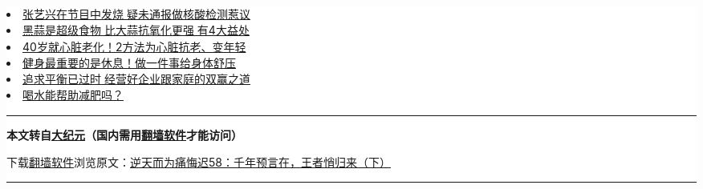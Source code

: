 <li><a href="https://github.com/wbtnxs3246/djy/blob/master/gb/22/5/16/n13738712.md#1">张艺兴在节目中发烧 疑未通报做核酸检测惹议</a></li>
<li><a href="https://github.com/wbtnxs3246/djy/blob/master/gb/22/5/13/n13735672.md#1">黑蒜是超级食物 比大蒜抗氧化更强 有4大益处</a></li>
<li><a href="https://github.com/wbtnxs3246/djy/blob/master/gb/22/5/13/n13735970.md#1">40岁就心脏老化！2方法为心脏抗老、变年轻</a></li>
<li><a href="https://github.com/wbtnxs3246/djy/blob/master/gb/22/5/11/n13733265.md#1">健身最重要的是休息！做一件事给身体舒压</a></li>
<li><a href="https://github.com/wbtnxs3246/djy/blob/master/gb/22/5/14/n13736885.md#1">追求平衡已过时 经营好企业跟家庭的双赢之道</a></li>
<li><a href="https://github.com/wbtnxs3246/djy/blob/master/gb/22/5/15/n13737326.md#1">喝水能帮助减肥吗？</a></li>
<hr>

<strong>本文转自<a href="https://www.epochtimes.com">大纪元</a>（国内需用<a href="https://github.com/wbtnxs3246/www/blob/master/README.md#8">翻墙软件</a>才能访问）</strong><p>下载<a href="https://github.com/wbtnxs3246/www/blob/master/README.md#8">翻墙软件</a>浏览原文：<a href="https://www.epochtimes.com/gb/18/12/19/n10919455.htm">逆天而为痛悔迟58：千年预言在，王者悄归来（下）</a></p><hr>
